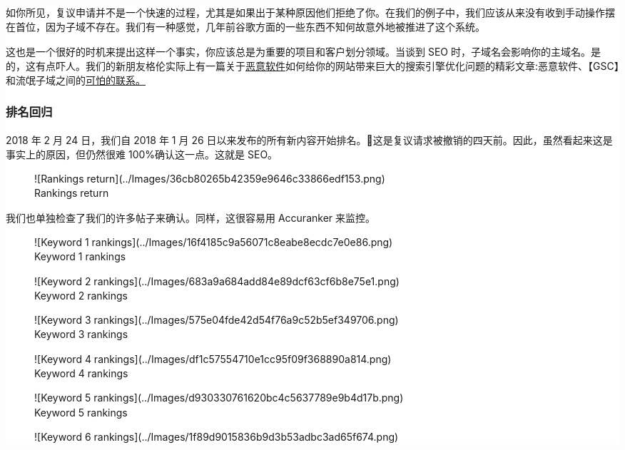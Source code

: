 </figure>

如你所见，复议申请并不是一个快速的过程，尤其是如果出于某种原因他们拒绝了你。在我们的例子中，我们应该从来没有收到手动操作摆在首位，因为子域不存在。我们有一种感觉，几年前谷歌方面的一些东西不知何故意外地被推进了这个系统。

这也是一个很好的时机来提出这样一个事实，你应该总是为重要的项目和客户划分领域。当谈到 SEO 时，子域名会影响你的主域名。是的，这有点吓人。我们的新朋友格伦实际上有一篇关于[恶意软件](https://kinsta.com/blog/types-of-malware/)如何给你的网站带来巨大的搜索引擎优化问题的精彩文章:恶意软件、【GSC】和流氓子域之间的[可怕的联系。](https://searchengineland.com/terrifying-connection-malware-google-search-console-rogue-hostnames-subdomains-adwords-244059)

### 排名回归

2018 年 2 月 24 日，我们自 2018 年 1 月 26 日以来发布的所有新内容开始排名。🤘这是复议请求被撤销的四天前。因此，虽然看起来这是事实上的原因，但仍然很难 100%确认这一点。这就是 SEO。

<figure id="attachment_21305" aria-describedby="caption-attachment-21305" style="width: 1529px" class="wp-caption aligncenter">![Rankings return](../Images/36cb80265b42359e9646c33866edf153.png)

<figcaption id="caption-attachment-21305" class="wp-caption-text">Rankings return</figcaption>

</figure>

我们也单独检查了我们的许多帖子来确认。同样，这很容易用 Accuranker 来监控。

<figure id="attachment_21308" aria-describedby="caption-attachment-21308" style="width: 1384px" class="wp-caption aligncenter">![Keyword 1 rankings](../Images/16f4185c9a56071c8eabe8ecdc7e0e86.png)

<figcaption id="caption-attachment-21308" class="wp-caption-text">Keyword 1 rankings</figcaption>

</figure>

<figure id="attachment_21310" aria-describedby="caption-attachment-21310" style="width: 1384px" class="wp-caption aligncenter">![Keyword 2 rankings](../Images/683a9a684add84e89dcf63cf6b8e75e1.png)

<figcaption id="caption-attachment-21310" class="wp-caption-text">Keyword 2 rankings</figcaption>

</figure>

<figure id="attachment_21313" aria-describedby="caption-attachment-21313" style="width: 1384px" class="wp-caption aligncenter">![Keyword 3 rankings](../Images/575e04fde42d54f76a9c52b5ef349706.png)

<figcaption id="caption-attachment-21313" class="wp-caption-text">Keyword 3 rankings</figcaption>

</figure>

<figure id="attachment_21314" aria-describedby="caption-attachment-21314" style="width: 1384px" class="wp-caption aligncenter">![Keyword 4 rankings](../Images/df1c57554710e1cc95f09f368890a814.png)

<figcaption id="caption-attachment-21314" class="wp-caption-text">Keyword 4 rankings</figcaption>

</figure>

<figure id="attachment_21315" aria-describedby="caption-attachment-21315" style="width: 1384px" class="wp-caption aligncenter">![Keyword 5 rankings](../Images/d930330761620bc4c5637789e9b4d17b.png)

<figcaption id="caption-attachment-21315" class="wp-caption-text">Keyword 5 rankings</figcaption>

</figure>

<figure id="attachment_21316" aria-describedby="caption-attachment-21316" style="width: 1384px" class="wp-caption aligncenter">![Keyword 6 rankings](../Images/1f89d9015836b9d3b53adbc3ad65f674.png)
